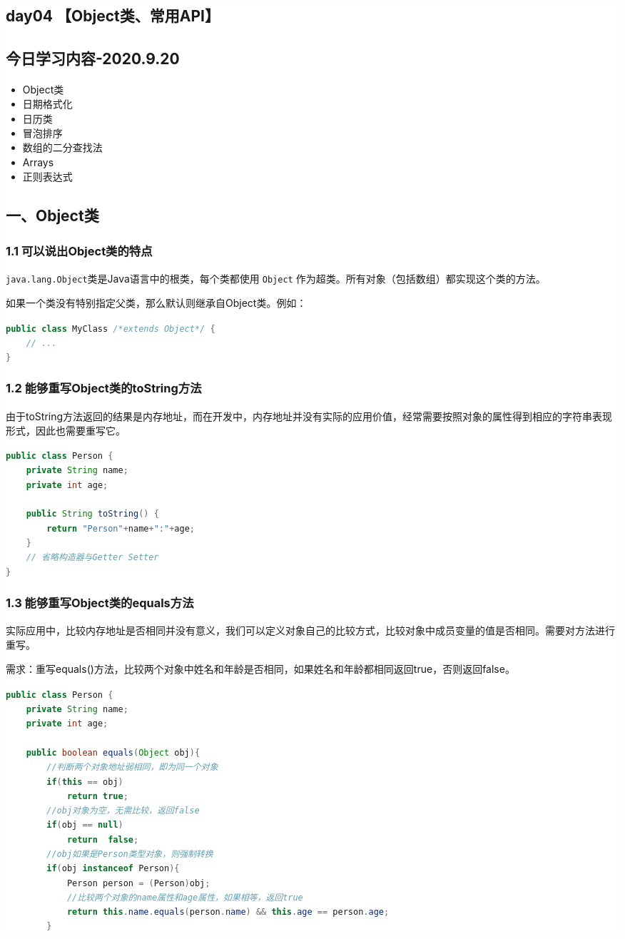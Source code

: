 ## day04 【Object类、常用API】
## 今日学习内容-2020.9.20

- Object类
- 日期格式化
- 日历类
- 冒泡排序
- 数组的二分查找法
- Arrays
- 正则表达式

## 一、Object类

### 1.1 可以说出Object类的特点

`java.lang.Object`类是Java语言中的根类，每个类都使用 `Object` 作为超类。所有对象（包括数组）都实现这个类的方法。

如果一个类没有特别指定父类，那么默认则继承自Object类。例如：

```java
public class MyClass /*extends Object*/ {
  	// ...
}
```

### 1.2 能够重写Object类的toString方法

由于toString方法返回的结果是内存地址，而在开发中，内存地址并没有实际的应用价值，经常需要按照对象的属性得到相应的字符串表现形式，因此也需要重写它。

```java
public class Person {  
    private String name;
    private int age;
    
    public String toString() {
        return "Person"+name+":"+age;
    }
    // 省略构造器与Getter Setter
}
```

### 1.3 能够重写Object类的equals方法

实际应用中，比较内存地址是否相同并没有意义，我们可以定义对象自己的比较方式，比较对象中成员变量的值是否相同。需要对方法进行重写。

需求：重写equals()方法，比较两个对象中姓名和年龄是否相同，如果姓名和年龄都相同返回true，否则返回false。

```java
public class Person {
    private String name;
    private int age;
    
    public boolean equals(Object obj){
        //判断两个对象地址弱相同，即为同一个对象
        if(this == obj)
            return true;
        //obj对象为空，无需比较，返回false
        if(obj == null)
            return  false;
        //obj如果是Person类型对象，则强制转换
        if(obj instanceof Person){
            Person person = (Person)obj;
            //比较两个对象的name属性和age属性，如果相等，返回true
            return this.name.equals(person.name) && this.age == person.age;
        }
```
